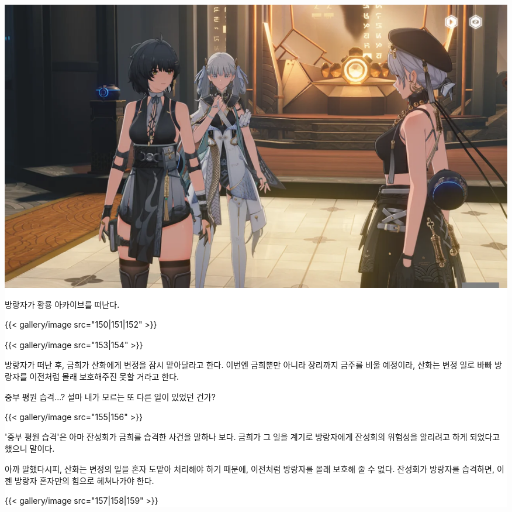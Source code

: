 ![](149.webp)

방랑자가 황룡 아카이브를 떠난다.

{{< gallery/image src="150|151|152" >}}

{{< gallery/image src="153|154" >}}

방랑자가 떠난 후, 금희가 산화에게 변정을 잠시 맡아달라고 한다. 이번엔 금희뿐만 아니라 장리까지 금주를 비울 예정이라, 산화는 변정 일로 바빠 방랑자를 이전처럼 몰래 보호해주진 못할 거라고 한다.

중부 평원 습격...? 설마 내가 모르는 또 다른 일이 있었던 건가?

{{< gallery/image src="155|156" >}}

'중부 평원 습격'은 아마 잔성회가 금희를 습격한 사건을 말하나 보다. 금희가 그 일을 계기로 방랑자에게 잔성회의 위험성을 알리려고 하게 되었다고 했으니 말이다.

아까 말했다시피, 산화는 변정의 일을 혼자 도맡아 처리해야 하기 때문에, 이전처럼 방랑자를 몰래 보호해 줄 수 없다. 잔성회가 방랑자를 습격하면, 이젠 방랑자 혼자만의 힘으로 헤쳐나가야 한다.

{{< gallery/image src="157|158|159" >}}
